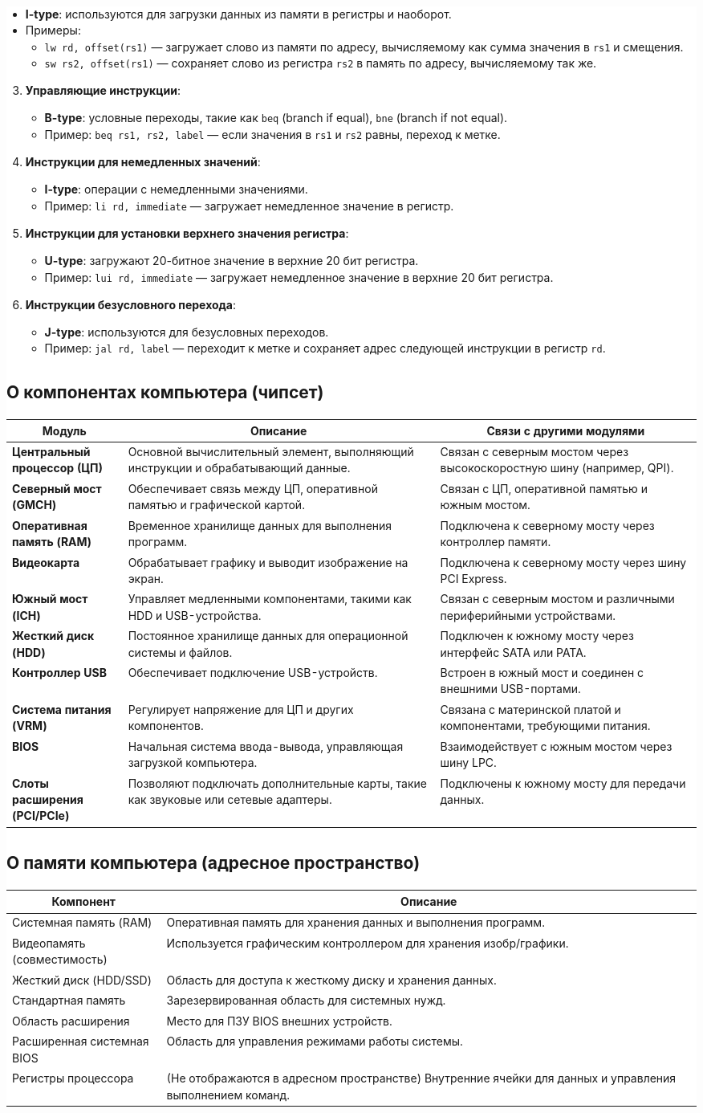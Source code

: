    - **I-type**: используются для загрузки данных из памяти в регистры и наоборот.
   - Примеры:
     - `lw rd, offset(rs1)` — загружает слово из памяти по адресу, вычисляемому как сумма значения в `rs1` и смещения.
     - `sw rs2, offset(rs1)` — сохраняет слово из регистра `rs2` в память по адресу, вычисляемому так же.

3. **Управляющие инструкции**:

   - **B-type**: условные переходы, такие как `beq` (branch if equal), `bne` (branch if not equal).
   - Пример: `beq rs1, rs2, label` — если значения в `rs1` и `rs2` равны, переход к метке.

4. **Инструкции для немедленных значений**:

   - **I-type**: операции с немедленными значениями.
   - Пример: `li rd, immediate` — загружает немедленное значение в регистр.

5. **Инструкции для установки верхнего значения регистра**:

   - **U-type**: загружают 20-битное значение в верхние 20 бит регистра.
   - Пример: `lui rd, immediate` — загружает немедленное значение в верхние 20 бит регистра.

6. **Инструкции безусловного перехода**:
   - **J-type**: используются для безусловных переходов.
   - Пример: `jal rd, label` — переходит к метке и сохраняет адрес следующей инструкции в регистр `rd`.

## О компонентах компьютера (чипсет)

| Модуль                          | Описание                                                                            | Связи с другими модулями                                              |
| ------------------------------- | ----------------------------------------------------------------------------------- | --------------------------------------------------------------------- |
| **Центральный процессор (ЦП)**  | Основной вычислительный элемент, выполняющий инструкции и обрабатывающий данные.    | Связан с северным мостом через высокоскоростную шину (например, QPI). |
| **Северный мост (GMCH)**        | Обеспечивает связь между ЦП, оперативной памятью и графической картой.              | Связан с ЦП, оперативной памятью и южным мостом.                      |
| **Оперативная память (RAM)**    | Временное хранилище данных для выполнения программ.                                 | Подключена к северному мосту через контроллер памяти.                 |
| **Видеокарта**                  | Обрабатывает графику и выводит изображение на экран.                                | Подключена к северному мосту через шину PCI Express.                  |
| **Южный мост (ICH)**            | Управляет медленными компонентами, такими как HDD и USB-устройства.                 | Связан с северным мостом и различными периферийными устройствами.     |
| **Жесткий диск (HDD)**          | Постоянное хранилище данных для операционной системы и файлов.                      | Подключен к южному мосту через интерфейс SATA или PATA.               |
| **Контроллер USB**              | Обеспечивает подключение USB-устройств.                                             | Встроен в южный мост и соединен с внешними USB-портами.               |
| **Система питания (VRM)**       | Регулирует напряжение для ЦП и других компонентов.                                  | Связана с материнской платой и компонентами, требующими питания.      |
| **BIOS**                        | Начальная система ввода-вывода, управляющая загрузкой компьютера.                   | Взаимодействует с южным мостом через шину LPC.                        |
| **Слоты расширения (PCI/PCIe)** | Позволяют подключать дополнительные карты, такие как звуковые или сетевые адаптеры. | Подключены к южному мосту для передачи данных.                        |

## О памяти компьютера (адресное пространство)

| Компонент                   | Описание                                                                                                |
| --------------------------- | ------------------------------------------------------------------------------------------------------- |
| Системная память (RAM)      | Оперативная память для хранения данных и выполнения программ.                                           |
| Видеопамять (совместимость) | Используется графическим контроллером для хранения изобр/графики.                                       |
| Жесткий диск (HDD/SSD)      | Область для доступа к жесткому диску и хранения данных.                                                 |
| Стандартная память          | Зарезервированная область для системных нужд.                                                           |
| Область расширения          | Место для ПЗУ BIOS внешних устройств.                                                                   |
| Расширенная системная BIOS  | Область для управления режимами работы системы.                                                         |
| Регистры процессора         | (Не отображаются в адресном пространстве) Внутренние ячейки для данных и управления выполнением команд. |


